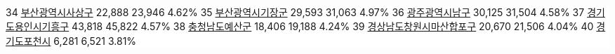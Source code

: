   <tr class="item">
    <td>34</td>
    <td><a href="/apt/부산광역시사상구">부산광역시사상구</a></td>
    <td>22,888</td>
    <td>23,946</td>
    <td>4.62%</td>
  </tr>

  <tr class="item">
    <td>35</td>
    <td><a href="/apt/부산광역시기장군">부산광역시기장군</a></td>
    <td>29,593</td>
    <td>31,063</td>
    <td>4.97%</td>
  </tr>

  <tr class="item">
    <td>36</td>
    <td><a href="/apt/광주광역시남구">광주광역시남구</a></td>
    <td>30,125</td>
    <td>31,504</td>
    <td>4.58%</td>
  </tr>

  <tr class="item">
    <td>37</td>
    <td><a href="/apt/경기도용인시기흥구">경기도용인시기흥구</a></td>
    <td>43,818</td>
    <td>45,822</td>
    <td>4.57%</td>
  </tr>

  <tr class="item">
    <td>38</td>
    <td><a href="/apt/충청남도예산군">충청남도예산군</a></td>
    <td>18,406</td>
    <td>19,188</td>
    <td>4.24%</td>
  </tr>

  <tr class="item">
    <td>39</td>
    <td><a href="/apt/경상남도창원시마산합포구">경상남도창원시마산합포구</a></td>
    <td>20,670</td>
    <td>21,506</td>
    <td>4.04%</td>
  </tr>

  <tr class="item">
    <td>40</td>
    <td><a href="/apt/경기도포천시">경기도포천시</a></td>
    <td>6,281</td>
    <td>6,521</td>
    <td>3.81%</td>
  </tr>
